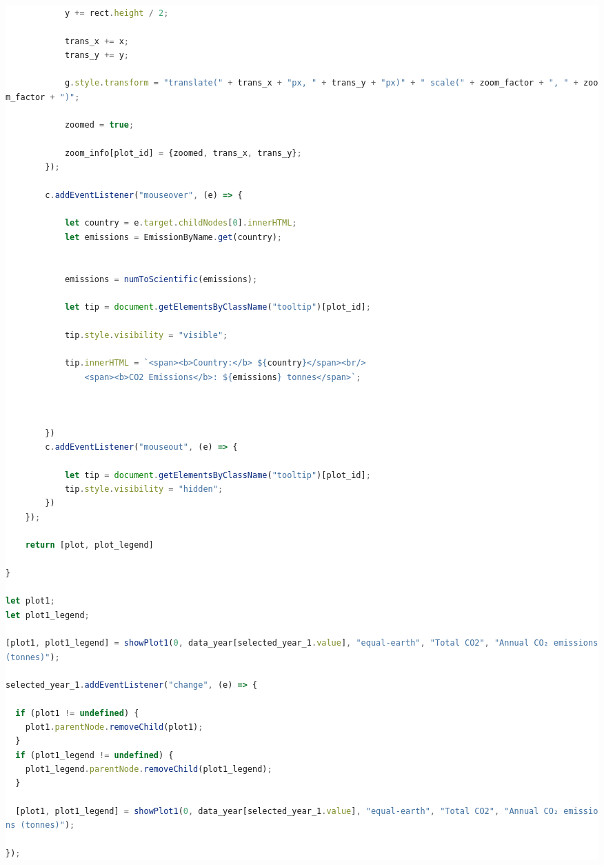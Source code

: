 ```js
			y += rect.height / 2;

			trans_x += x;
			trans_y += y;

			g.style.transform = "translate(" + trans_x + "px, " + trans_y + "px)" + " scale(" + zoom_factor + ", " + zoom_factor + ")";

			zoomed = true;

			zoom_info[plot_id] = {zoomed, trans_x, trans_y};
		});

		c.addEventListener("mouseover", (e) => {

			let country = e.target.childNodes[0].innerHTML;
			let emissions = EmissionByName.get(country);


			emissions = numToScientific(emissions);

			let tip = document.getElementsByClassName("tooltip")[plot_id];

			tip.style.visibility = "visible";

			tip.innerHTML = `<span><b>Country:</b> ${country}</span><br/>
				<span><b>CO2 Emissions</b>: ${emissions} tonnes</span>`;
			

				
		})
		c.addEventListener("mouseout", (e) => {

			let tip = document.getElementsByClassName("tooltip")[plot_id];
			tip.style.visibility = "hidden";
		})
	});

	return [plot, plot_legend]

}

let plot1;
let plot1_legend;

[plot1, plot1_legend] = showPlot1(0, data_year[selected_year_1.value], "equal-earth", "Total CO2", "Annual CO₂ emissions (tonnes)");

selected_year_1.addEventListener("change", (e) => {

  if (plot1 != undefined) {
    plot1.parentNode.removeChild(plot1);
  }
  if (plot1_legend != undefined) {
    plot1_legend.parentNode.removeChild(plot1_legend);
  }
  
  [plot1, plot1_legend] = showPlot1(0, data_year[selected_year_1.value], "equal-earth", "Total CO2", "Annual CO₂ emissions (tonnes)");

});


```